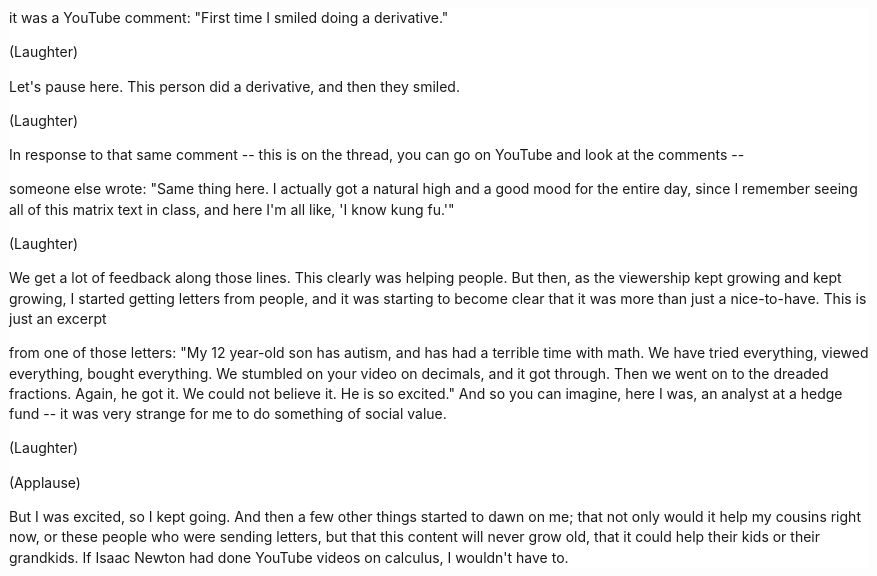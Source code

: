 it was a YouTube comment:
&quot;First time I smiled doing a derivative.&quot;

(Laughter)

Let&#39;s pause here.
This person did a derivative,
and then they smiled.

(Laughter)

In response to that same comment --
this is on the thread, you can go
on YouTube and look at the comments --

someone else wrote: &quot;Same thing here.
I actually got a natural high
and a good mood for the entire day,
since I remember seeing
all of this matrix text in class,
and here I&#39;m all like, &#39;I know kung fu.&#39;&quot;

(Laughter)

We get a lot of feedback
along those lines.
This clearly was helping people.
But then, as the viewership
kept growing and kept growing,
I started getting letters from people,
and it was starting to become clear
that it was more than just a nice-to-have.
This is just an excerpt

from one of those letters:
&quot;My 12 year-old son has autism,
and has had a terrible time with math.
We have tried everything,
viewed everything, bought everything.
We stumbled on your video
on decimals, and it got through.
Then we went on to the dreaded fractions.
Again, he got it.
We could not believe it.
He is so excited.&quot;
And so you can imagine,
here I was, an analyst at a hedge fund --
it was very strange for me to do
something of social value.

(Laughter)


(Applause)

But I was excited, so I kept going.
And then a few other things
started to dawn on me;
that not only would it
help my cousins right now,
or these people who were sending letters,
but that this content will never grow old,
that it could help their kids
or their grandkids.
If Isaac Newton had done
YouTube videos on calculus,
I wouldn&#39;t have to.

